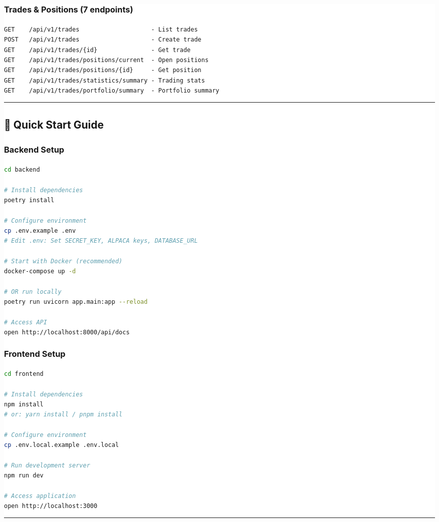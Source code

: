 ### Trades & Positions (7 endpoints)
```
GET    /api/v1/trades                    - List trades
POST   /api/v1/trades                    - Create trade
GET    /api/v1/trades/{id}               - Get trade
GET    /api/v1/trades/positions/current  - Open positions
GET    /api/v1/trades/positions/{id}     - Get position
GET    /api/v1/trades/statistics/summary - Trading stats
GET    /api/v1/trades/portfolio/summary  - Portfolio summary
```

---

## 🚀 Quick Start Guide

### Backend Setup
```bash
cd backend

# Install dependencies
poetry install

# Configure environment
cp .env.example .env
# Edit .env: Set SECRET_KEY, ALPACA keys, DATABASE_URL

# Start with Docker (recommended)
docker-compose up -d

# OR run locally
poetry run uvicorn app.main:app --reload

# Access API
open http://localhost:8000/api/docs
```

### Frontend Setup
```bash
cd frontend

# Install dependencies
npm install
# or: yarn install / pnpm install

# Configure environment
cp .env.local.example .env.local

# Run development server
npm run dev

# Access application
open http://localhost:3000
```

---